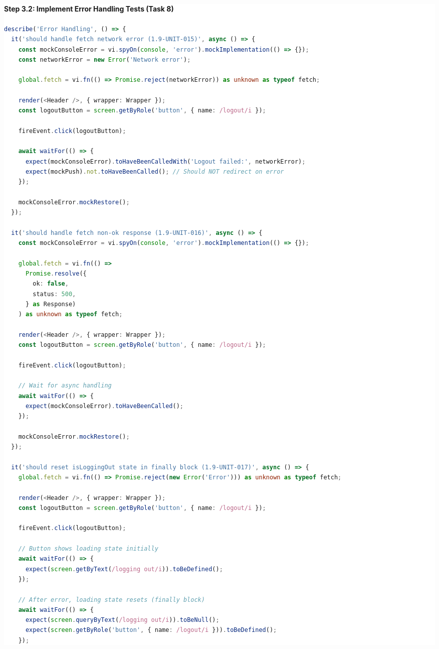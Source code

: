 #### Step 3.2: Implement Error Handling Tests (Task 8)

```typescript
describe('Error Handling', () => {
  it('should handle fetch network error (1.9-UNIT-015)', async () => {
    const mockConsoleError = vi.spyOn(console, 'error').mockImplementation(() => {});
    const networkError = new Error('Network error');

    global.fetch = vi.fn(() => Promise.reject(networkError)) as unknown as typeof fetch;

    render(<Header />, { wrapper: Wrapper });
    const logoutButton = screen.getByRole('button', { name: /logout/i });

    fireEvent.click(logoutButton);

    await waitFor(() => {
      expect(mockConsoleError).toHaveBeenCalledWith('Logout failed:', networkError);
      expect(mockPush).not.toHaveBeenCalled(); // Should NOT redirect on error
    });

    mockConsoleError.mockRestore();
  });

  it('should handle fetch non-ok response (1.9-UNIT-016)', async () => {
    const mockConsoleError = vi.spyOn(console, 'error').mockImplementation(() => {});

    global.fetch = vi.fn(() =>
      Promise.resolve({
        ok: false,
        status: 500,
      } as Response)
    ) as unknown as typeof fetch;

    render(<Header />, { wrapper: Wrapper });
    const logoutButton = screen.getByRole('button', { name: /logout/i });

    fireEvent.click(logoutButton);

    // Wait for async handling
    await waitFor(() => {
      expect(mockConsoleError).toHaveBeenCalled();
    });

    mockConsoleError.mockRestore();
  });

  it('should reset isLoggingOut state in finally block (1.9-UNIT-017)', async () => {
    global.fetch = vi.fn(() => Promise.reject(new Error('Error'))) as unknown as typeof fetch;

    render(<Header />, { wrapper: Wrapper });
    const logoutButton = screen.getByRole('button', { name: /logout/i });

    fireEvent.click(logoutButton);

    // Button shows loading state initially
    await waitFor(() => {
      expect(screen.getByText(/logging out/i)).toBeDefined();
    });

    // After error, loading state resets (finally block)
    await waitFor(() => {
      expect(screen.queryByText(/logging out/i)).toBeNull();
      expect(screen.getByRole('button', { name: /logout/i })).toBeDefined();
    });
```
